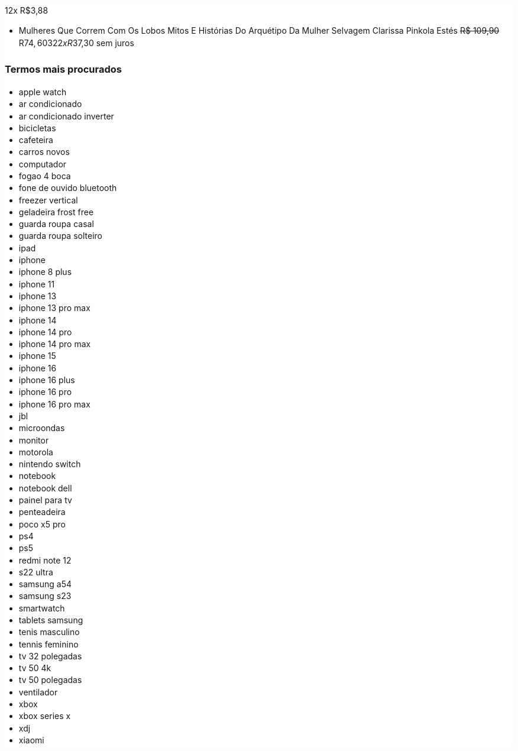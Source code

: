 12x R$3,88
  * Mulheres Que Correm Com Os Lobos Mitos E Histórias Do Arquétipo Da Mulher Selvagem Clarissa Pinkola Estés
~~R$ 109,90~~
R$74,6032% OFF
2x R$37,30 sem juros


### Termos mais procurados
  * apple watch
  * ar condicionado
  * ar condicionado inverter
  * bicicletas
  * cafeteira
  * carros novos
  * computador
  * fogao 4 boca
  * fone de ouvido bluetooth
  * freezer vertical
  * geladeira frost free
  * guarda roupa casal
  * guarda roupa solteiro
  * ipad
  * iphone
  * iphone 8 plus
  * iphone 11
  * iphone 13
  * iphone 13 pro max
  * iphone 14
  * iphone 14 pro
  * iphone 14 pro max
  * iphone 15
  * iphone 16
  * iphone 16 plus
  * iphone 16 pro
  * iphone 16 pro max
  * jbl
  * microondas
  * monitor
  * motorola
  * nintendo switch
  * notebook
  * notebook dell
  * painel para tv
  * penteadeira
  * poco x5 pro
  * ps4
  * ps5
  * redmi note 12
  * s22 ultra
  * samsung a54
  * samsung s23
  * smartwatch
  * tablets samsung
  * tenis masculino
  * tennis feminino
  * tv 32 polegadas
  * tv 50 4k
  * tv 50 polegadas
  * ventilador
  * xbox
  * xbox series x
  * xdj
  * xiaomi